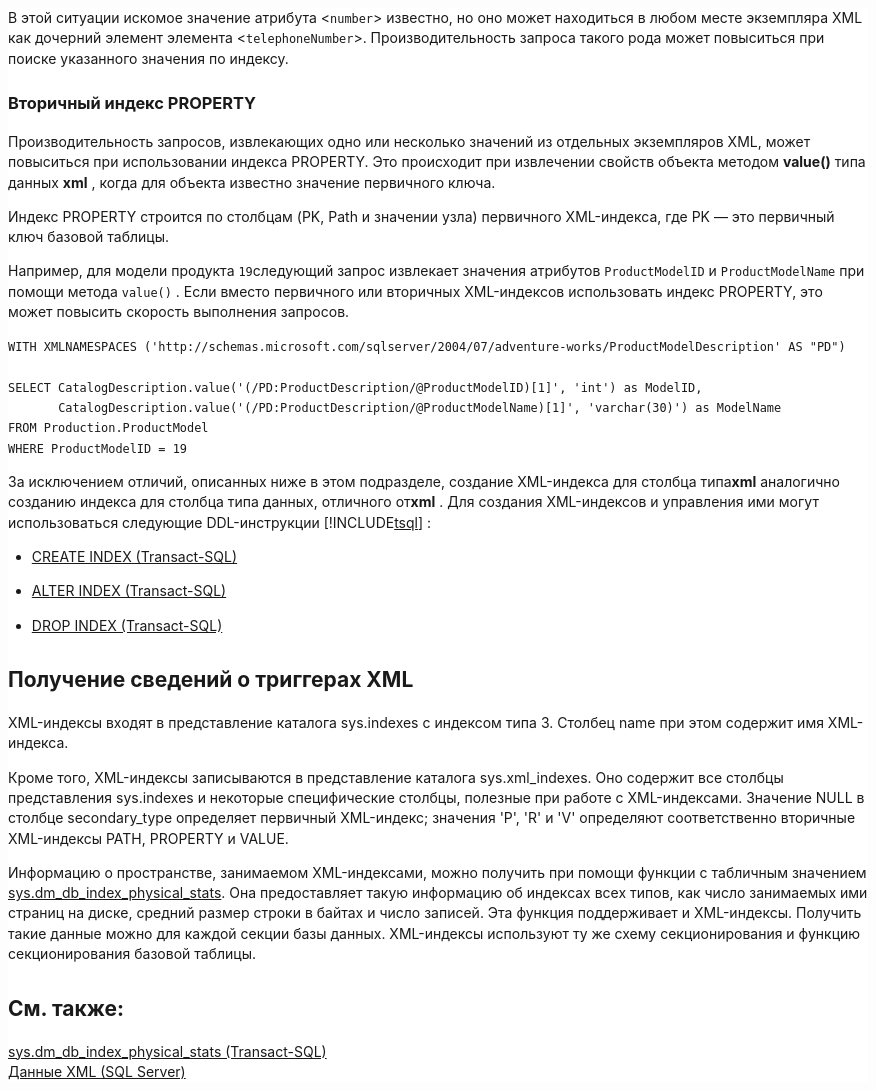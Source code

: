  В этой ситуации искомое значение атрибута <`number`> известно, но оно может находиться в любом месте экземпляра XML как дочерний элемент элемента <`telephoneNumber`>. Производительность запроса такого рода может повыситься при поиске указанного значения по индексу.  
  
### <a name="property-secondary-index"></a>Вторичный индекс PROPERTY  
 Производительность запросов, извлекающих одно или несколько значений из отдельных экземпляров XML, может повыситься при использовании индекса PROPERTY. Это происходит при извлечении свойств объекта методом **value()** типа данных **xml** , когда для объекта известно значение первичного ключа.  
  
 Индекс PROPERTY строится по столбцам (PK, Path и значении узла) первичного XML-индекса, где PK — это первичный ключ базовой таблицы.  
  
 Например, для модели продукта `19`следующий запрос извлекает значения атрибутов `ProductModelID` и `ProductModelName` при помощи метода `value()` . Если вместо первичного или вторичных XML-индексов использовать индекс PROPERTY, это может повысить скорость выполнения запросов.  
  
```  
WITH XMLNAMESPACES ('http://schemas.microsoft.com/sqlserver/2004/07/adventure-works/ProductModelDescription' AS "PD")  
  
SELECT CatalogDescription.value('(/PD:ProductDescription/@ProductModelID)[1]', 'int') as ModelID,  
       CatalogDescription.value('(/PD:ProductDescription/@ProductModelName)[1]', 'varchar(30)') as ModelName          
FROM Production.ProductModel     
WHERE ProductModelID = 19  
```  
  
 За исключением отличий, описанных ниже в этом подразделе, создание XML-индекса для столбца типа**xml** аналогично созданию индекса для столбца типа данных, отличного от**xml** . Для создания XML-индексов и управления ими могут использоваться следующие DDL-инструкции [!INCLUDE[tsql](../../includes/tsql-md.md)] :  
  
-   [CREATE INDEX (Transact-SQL)](../../t-sql/statements/create-index-transact-sql.md)  
  
-   [ALTER INDEX (Transact-SQL)](../../t-sql/statements/alter-index-transact-sql.md)  
  
-   [DROP INDEX (Transact-SQL)](../../t-sql/statements/drop-index-transact-sql.md)  
  
## <a name="getting-information-about-xml-indexes"></a>Получение сведений о триггерах XML  
 XML-индексы входят в представление каталога sys.indexes с индексом типа 3. Столбец name при этом содержит имя XML-индекса.  
  
 Кроме того, XML-индексы записываются в представление каталога sys.xml_indexes. Оно содержит все столбцы представления sys.indexes и некоторые специфические столбцы, полезные при работе с XML-индексами. Значение NULL в столбце secondary_type определяет первичный XML-индекс; значения 'P', 'R' и 'V' определяют соответственно вторичные XML-индексы PATH, PROPERTY и VALUE.  
  
 Информацию о пространстве, занимаемом XML-индексами, можно получить при помощи функции с табличным значением [sys.dm_db_index_physical_stats](../../relational-databases/system-dynamic-management-views/sys-dm-db-index-physical-stats-transact-sql.md). Она предоставляет такую информацию об индексах всех типов, как число занимаемых ими страниц на диске, средний размер строки в байтах и число записей. Эта функция поддерживает и XML-индексы. Получить такие данные можно для каждой секции базы данных. XML-индексы используют ту же схему секционирования и функцию секционирования базовой таблицы.  
  
## <a name="see-also"></a>См. также:  
 [sys.dm_db_index_physical_stats (Transact-SQL)](../../relational-databases/system-dynamic-management-views/sys-dm-db-index-physical-stats-transact-sql.md)   
 [Данные XML (SQL Server)](../../relational-databases/xml/xml-data-sql-server.md)  
  
  
